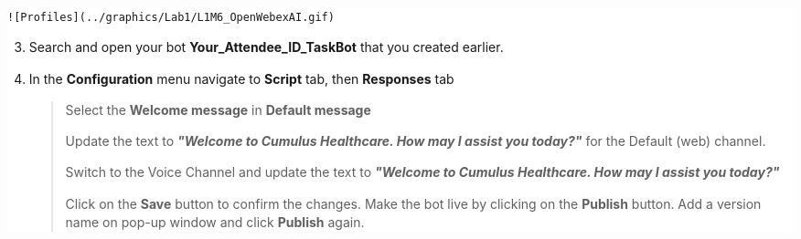     ![Profiles](../graphics/Lab1/L1M6_OpenWebexAI.gif)  


3. Search and open your bot **<span class="attendee-id-container"><span class="attendee-id-placeholder" data-suffix="_TaskBot">Your_Attendee_ID</span>_TaskBot<span class="copy" title="Click to copy!"></span></span>** that you created earlier. 

4. In the **Configuration** menu navigate to **Script** tab, then **Responses** tab
    
    >
    > Select the **Welcome message** in **Default message**
    >
    > Update the text to ***"Welcome to Cumulus Healthcare. How may I assist you today?"***<span class="copy-static" title="Click to copy!" data-copy-text="Welcome to Cumulus Healthcare. How may I assist you today?"><span class="copy"></span></span> for the Default (web) channel.
    >
    > Switch to the Voice Channel and update the text to ***"Welcome to Cumulus Healthcare. How may I assist you today?"***<span class="copy-static" title="Click to copy!" data-copy-text="Welcome to Cumulus Healthcare. How may I assist you today?"><span class="copy"></span></span>
    >
    > Click on the **Save** button to confirm the changes. Make the bot live by clicking on the **Publish** button. Add a version name on pop-up window and click **Publish** again. 
